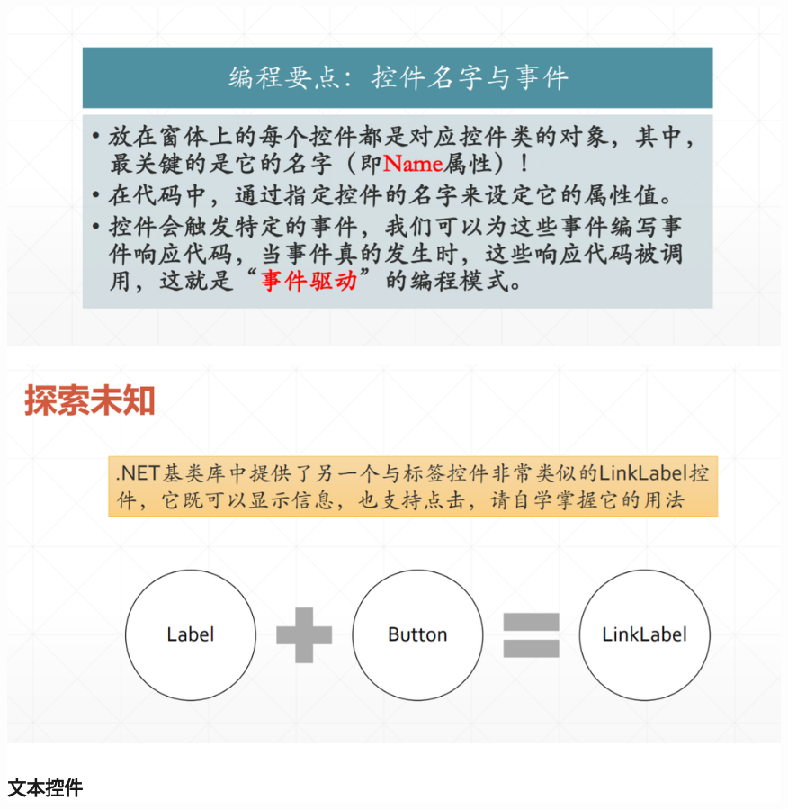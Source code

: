 ![1546165699570](Winform软件开发技术基础/1546165699570.png)

![1546165716234](Winform软件开发技术基础/1546165716234.png)

## 文本控件
